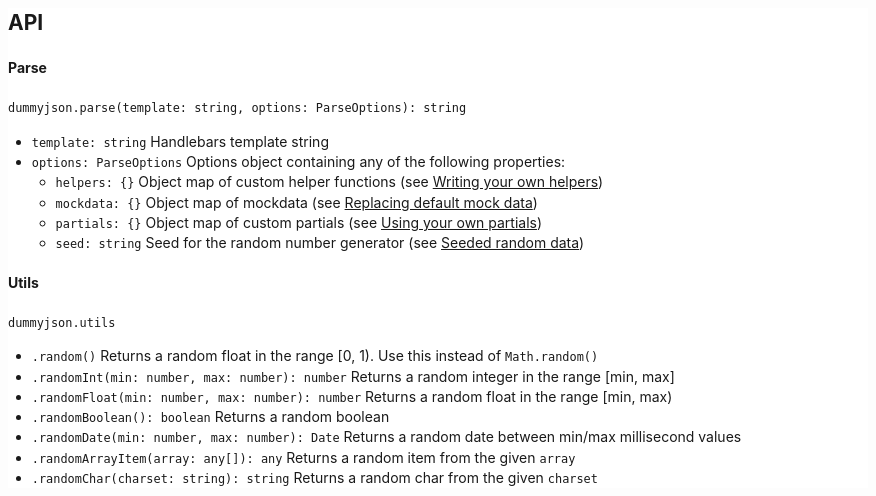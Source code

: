 ## API

#### Parse

`dummyjson.parse(template: string, options: ParseOptions): string`

* `template: string` Handlebars template string
* `options: ParseOptions` Options object containing any of the following properties:
  * `helpers: {}` Object map of custom helper functions (see [Writing your own helpers](#writing-your-own-helpers))
  * `mockdata: {}` Object map of mockdata (see [Replacing default mock data](#replacing-default-mock-data))
  * `partials: {}` Object map of custom partials (see [Using your own partials](#using-your-own-partials))
  * `seed: string` Seed for the random number generator (see [Seeded random data](#seeded-random-data))

#### Utils

`dummyjson.utils`

  * `.random()` Returns a random float in the range [0, 1). Use this instead of `Math.random()`
  * `.randomInt(min: number, max: number): number` Returns a random integer in the range [min, max]
  * `.randomFloat(min: number, max: number): number` Returns a random float in the range [min, max)
  * `.randomBoolean(): boolean` Returns a random boolean
  * `.randomDate(min: number, max: number): Date` Returns a random date between min/max millisecond values
  * `.randomArrayItem(array: any[]): any` Returns a random item from the given `array`
  * `.randomChar(charset: string): string` Returns a random char from the given `charset`
